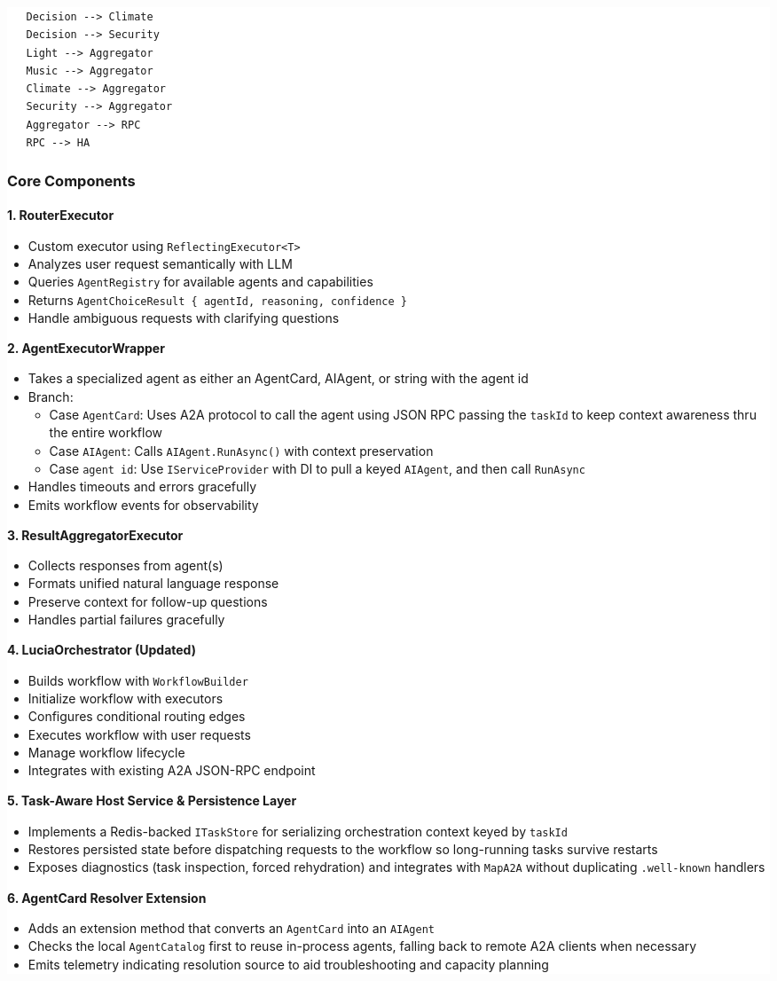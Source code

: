 ```mermaid
   Decision --> Climate
   Decision --> Security
   Light --> Aggregator
   Music --> Aggregator
   Climate --> Aggregator
   Security --> Aggregator
   Aggregator --> RPC
   RPC --> HA
```

### Core Components

**1. RouterExecutor**
- Custom executor using `ReflectingExecutor<T>`
- Analyzes user request semantically with LLM
- Queries `AgentRegistry` for available agents and capabilities
- Returns `AgentChoiceResult { agentId, reasoning, confidence }`
- Handle ambiguous requests with clarifying questions

**2. AgentExecutorWrapper**
- Takes a specialized agent as either an AgentCard, AIAgent, or string with the agent id
- Branch:
    - Case `AgentCard`: Uses A2A protocol to call the agent using JSON RPC passing the `taskId` to keep context awareness thru the entire workflow
    - Case `AIAgent`: Calls `AIAgent.RunAsync()` with context preservation
    - Case `agent id`: Use `IServiceProvider` with DI to pull a keyed `AIAgent`, and then call `RunAsync`
- Handles timeouts and errors gracefully
- Emits workflow events for observability

**3. ResultAggregatorExecutor**
- Collects responses from agent(s)
- Formats unified natural language response
- Preserve context for follow-up questions
- Handles partial failures gracefully

**4. LuciaOrchestrator (Updated)**
- Builds workflow with `WorkflowBuilder`
- Initialize workflow with executors
- Configures conditional routing edges
- Executes workflow with user requests
- Manage workflow lifecycle
- Integrates with existing A2A JSON-RPC endpoint

**5. Task-Aware Host Service & Persistence Layer**
- Implements a Redis-backed `ITaskStore` for serializing orchestration context keyed by `taskId`
- Restores persisted state before dispatching requests to the workflow so long-running tasks survive restarts
- Exposes diagnostics (task inspection, forced rehydration) and integrates with `MapA2A` without duplicating `.well-known` handlers

**6. AgentCard Resolver Extension**
- Adds an extension method that converts an `AgentCard` into an `AIAgent`
- Checks the local `AgentCatalog` first to reuse in-process agents, falling back to remote A2A clients when necessary
- Emits telemetry indicating resolution source to aid troubleshooting and capacity planning
